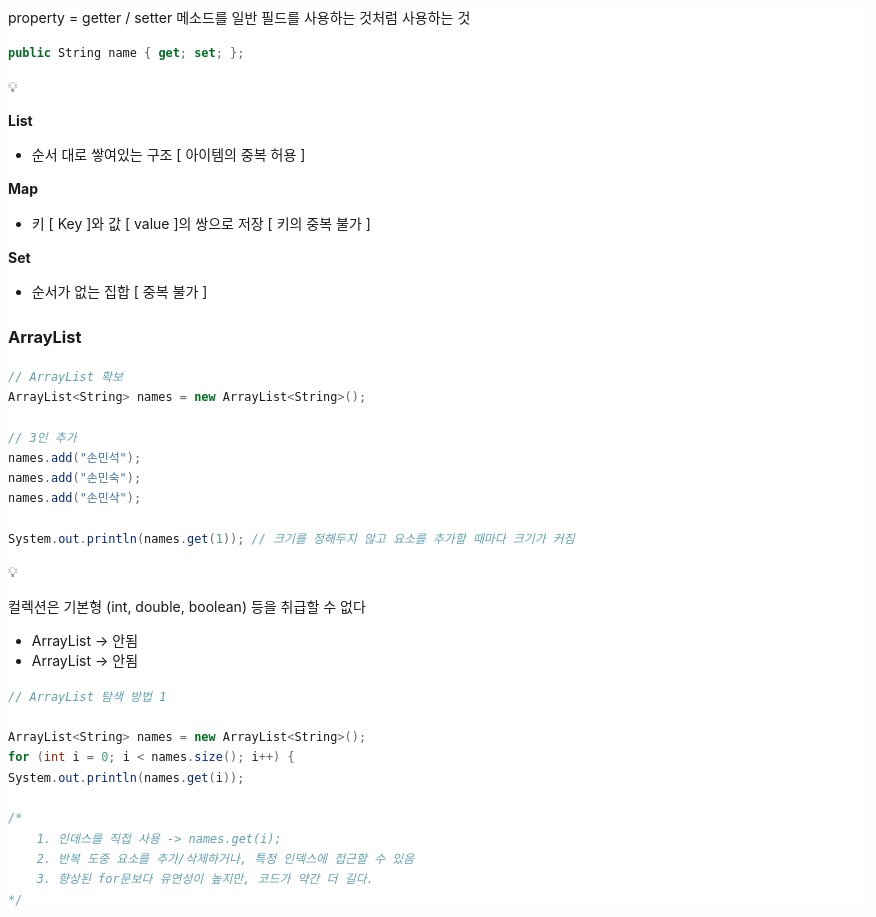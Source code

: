 property = getter / setter 메소드를 일반 필드를 사용하는 것처럼 사용하는 것

```csharp
public String name { get; set; };
```

<aside>
💡

**List**

- 순서 대로 쌓여있는 구조 [ 아이템의 중복 허용 ]

**Map**

- 키 [ Key ]와 값 [ value ]의 쌍으로 저장 [ 키의 중복 불가 ]

**Set**

- 순서가 없는 집합 [ 중복 불가 ]
</aside>

### ArrayList

```csharp
// ArrayList 확보
ArrayList<String> names = new ArrayList<String>();

// 3인 추가
names.add("손민석");
names.add("손민숙");
names.add("손민삭");

System.out.println(names.get(1)); // 크기를 정해두지 않고 요소를 추가할 때마다 크기가 커짐
```

<aside>
💡

컬렉션은 기본형 (int, double, boolean) 등을 취급할 수 없다

- ArrayList<int> → 안됨
- ArrayList<double> → 안됨
</aside>

```csharp
// ArrayList 탐색 방법 1

ArrayList<String> names = new ArrayList<String>();
for (int i = 0; i < names.size(); i++) {
System.out.println(names.get(i));

/*
	1. 인데스를 직접 사용 -> names.get(i);
	2. 반복 도중 요소를 추가/삭제하거나, 특정 인덱스에 접근할 수 있음
	3. 향상된 for문보다 유연성이 높지만, 코드가 약간 더 길다.
*/
```
